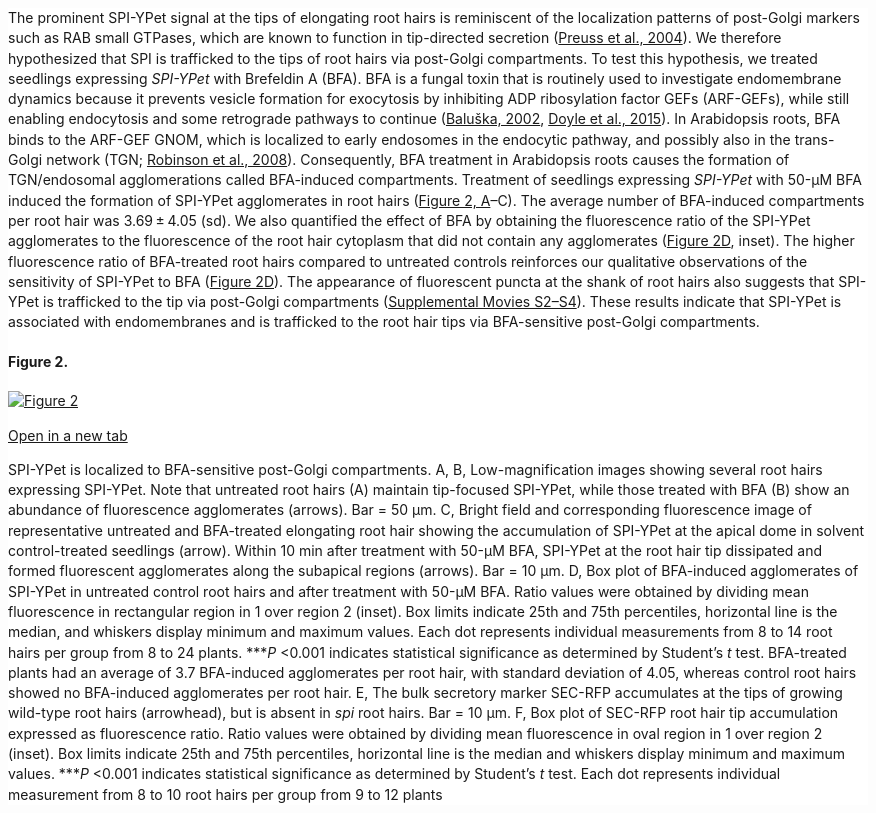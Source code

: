 The prominent SPI-YPet signal at the tips of elongating root hairs is reminiscent of the localization patterns of post-Golgi markers such as RAB small GTPases, which are known to function in tip-directed secretion ([Preuss et al., 2004](#koab115-B62)). We therefore hypothesized that SPI is trafficked to the tips of root hairs via post-Golgi compartments. To test this hypothesis, we treated seedlings expressing *SPI-YPet* with Brefeldin A (BFA). BFA is a fungal toxin that is routinely used to investigate endomembrane dynamics because it prevents vesicle formation for exocytosis by inhibiting ADP ribosylation factor GEFs (ARF-GEFs), while still enabling endocytosis and some retrograde pathways to continue ([Baluška, 2002](#koab115-B3), [Doyle et al., 2015](#koab115-B23)). In Arabidopsis roots, BFA binds to the ARF-GEF GNOM, which is localized to early endosomes in the endocytic pathway, and possibly also in the trans-Golgi network (TGN; [Robinson et al., 2008](#koab115-B64)). Consequently, BFA treatment in Arabidopsis roots causes the formation of TGN/endosomal agglomerations called BFA-induced compartments. Treatment of seedlings expressing *SPI-YPet* with 50-µM BFA induced the formation of SPI-YPet agglomerates in root hairs ([Figure 2, A](#koab115-F2)–C). The average number of BFA-induced compartments per root hair was 3.69 ± 4.05 (sd). We also quantified the effect of BFA by obtaining the fluorescence ratio of the SPI-YPet agglomerates to the fluorescence of the root hair cytoplasm that did not contain any agglomerates ([Figure 2D](#koab115-F2), inset). The higher fluorescence ratio of BFA-treated root hairs compared to untreated controls reinforces our qualitative observations of the sensitivity of SPI-YPet to BFA ([Figure 2D](#koab115-F2)). The appearance of fluorescent puncta at the shank of root hairs also suggests that SPI-YPet is trafficked to the tip via post-Golgi compartments ([Supplemental Movies S2–S4](#sup1)). These results indicate that SPI-YPet is associated with endomembranes and is trafficked to the root hair tips via BFA-sensitive post-Golgi compartments.

#### Figure 2.

[![Figure 2](https://cdn.ncbi.nlm.nih.gov/pmc/blobs/cfce/8364238/48e9eb5db0a9/koab115f2.jpg)](https://www.ncbi.nlm.nih.gov/core/lw/2.0/html/tileshop_pmc/tileshop_pmc_inline.html?title=Click%20on%20image%20to%20zoom&p=PMC3&id=8364238_koab115f2.jpg)

[Open in a new tab](figure/koab115-F2/)

SPI-YPet is localized to BFA-sensitive post-Golgi compartments. A, B, Low-magnification images showing several root hairs expressing SPI-YPet. Note that untreated root hairs (A) maintain tip-focused SPI-YPet, while those treated with BFA (B) show an abundance of fluorescence agglomerates (arrows). Bar = 50 µm. C, Bright field and corresponding fluorescence image of representative untreated and BFA-treated elongating root hair showing the accumulation of SPI-YPet at the apical dome in solvent control-treated seedlings (arrow). Within 10 min after treatment with 50-µM BFA, SPI-YPet at the root hair tip dissipated and formed fluorescent agglomerates along the subapical regions (arrows). Bar = 10 µm. D, Box plot of BFA-induced agglomerates of SPI-YPet in untreated control root hairs and after treatment with 50-µM BFA. Ratio values were obtained by dividing mean fluorescence in rectangular region in 1 over region 2 (inset). Box limits indicate 25th and 75th percentiles, horizontal line is the median, and whiskers display minimum and maximum values. Each dot represents individual measurements from 8 to 14 root hairs per group from 8 to 24 plants. \*\*\**P* <0.001 indicates statistical significance as determined by Student’s *t* test. BFA-treated plants had an average of 3.7 BFA-induced agglomerates per root hair, with standard deviation of 4.05, whereas control root hairs showed no BFA-induced agglomerates per root hair. E, The bulk secretory marker SEC-RFP accumulates at the tips of growing wild-type root hairs (arrowhead), but is absent in *spi* root hairs. Bar = 10 µm. F, Box plot of SEC-RFP root hair tip accumulation expressed as fluorescence ratio. Ratio values were obtained by dividing mean fluorescence in oval region in 1 over region 2 (inset). Box limits indicate 25th and 75th percentiles, horizontal line is the median and whiskers display minimum and maximum values. \*\*\**P* <0.001 indicates statistical significance as determined by Student’s *t* test. Each dot represents individual measurement from 8 to 10 root hairs per group from 9 to 12 plants
